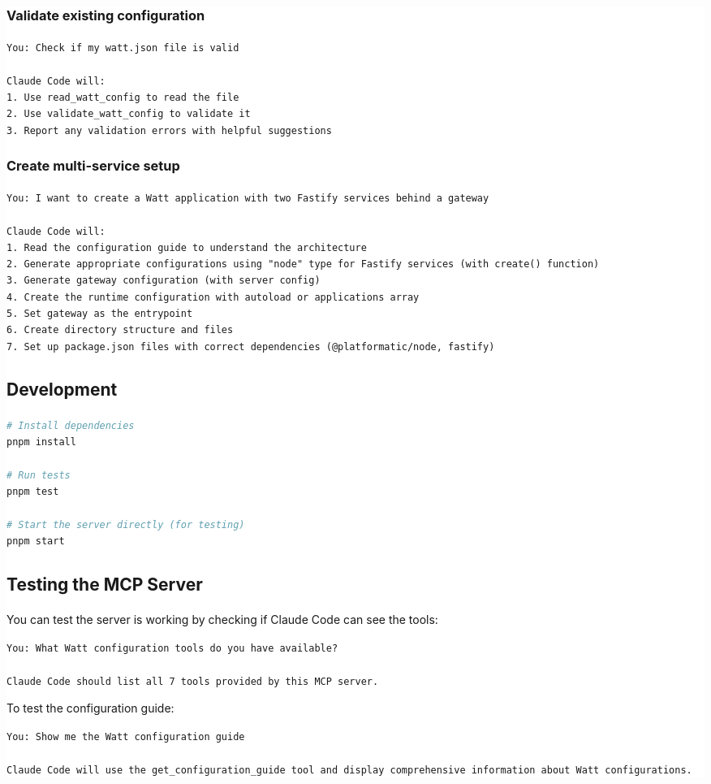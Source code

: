 ### Validate existing configuration

```
You: Check if my watt.json file is valid

Claude Code will:
1. Use read_watt_config to read the file
2. Use validate_watt_config to validate it
3. Report any validation errors with helpful suggestions
```

### Create multi-service setup

```
You: I want to create a Watt application with two Fastify services behind a gateway

Claude Code will:
1. Read the configuration guide to understand the architecture
2. Generate appropriate configurations using "node" type for Fastify services (with create() function)
3. Generate gateway configuration (with server config)
4. Create the runtime configuration with autoload or applications array
5. Set gateway as the entrypoint
6. Create directory structure and files
7. Set up package.json files with correct dependencies (@platformatic/node, fastify)
```

## Development

```bash
# Install dependencies
pnpm install

# Run tests
pnpm test

# Start the server directly (for testing)
pnpm start
```

## Testing the MCP Server

You can test the server is working by checking if Claude Code can see the tools:

```
You: What Watt configuration tools do you have available?

Claude Code should list all 7 tools provided by this MCP server.
```

To test the configuration guide:

```
You: Show me the Watt configuration guide

Claude Code will use the get_configuration_guide tool and display comprehensive information about Watt configurations.
```
